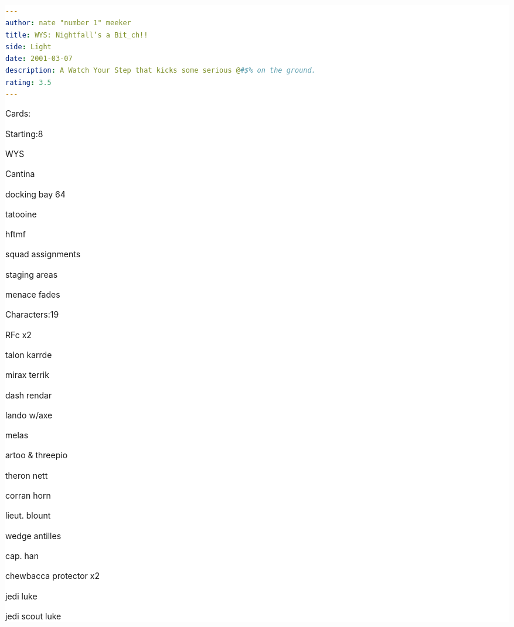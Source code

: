 ```yaml
---
author: nate "number 1" meeker
title: WYS: Nightfall’s a Bit_ch!!
side: Light
date: 2001-03-07
description: A Watch Your Step that kicks some serious @#$% on the ground.
rating: 3.5
---
```

Cards: 

Starting:8

WYS

Cantina

docking bay 64

tatooine

hftmf

squad assignments

staging areas

menace fades


Characters:19

RFc x2

talon karrde

mirax terrik

dash rendar

lando w/axe

melas

artoo & threepio

theron nett

corran horn

lieut. blount

wedge antilles

cap. han

chewbacca protector x2

jedi luke 

jedi scout luke

